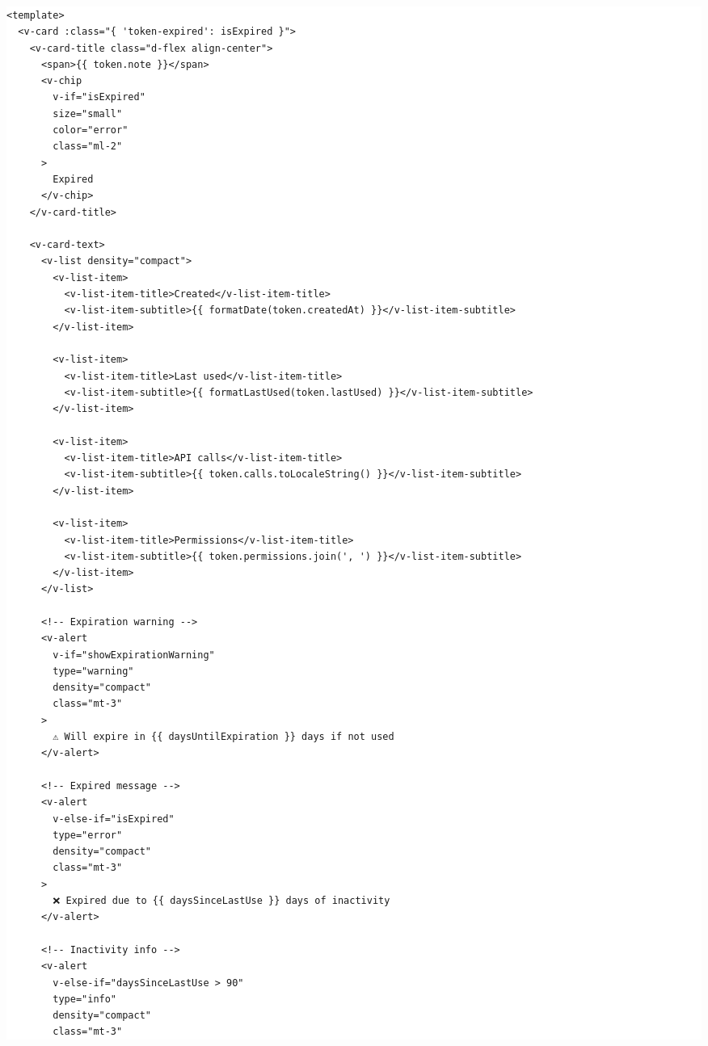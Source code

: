 ```vue
<template>
  <v-card :class="{ 'token-expired': isExpired }">
    <v-card-title class="d-flex align-center">
      <span>{{ token.note }}</span>
      <v-chip
        v-if="isExpired"
        size="small"
        color="error"
        class="ml-2"
      >
        Expired
      </v-chip>
    </v-card-title>

    <v-card-text>
      <v-list density="compact">
        <v-list-item>
          <v-list-item-title>Created</v-list-item-title>
          <v-list-item-subtitle>{{ formatDate(token.createdAt) }}</v-list-item-subtitle>
        </v-list-item>

        <v-list-item>
          <v-list-item-title>Last used</v-list-item-title>
          <v-list-item-subtitle>{{ formatLastUsed(token.lastUsed) }}</v-list-item-subtitle>
        </v-list-item>

        <v-list-item>
          <v-list-item-title>API calls</v-list-item-title>
          <v-list-item-subtitle>{{ token.calls.toLocaleString() }}</v-list-item-subtitle>
        </v-list-item>

        <v-list-item>
          <v-list-item-title>Permissions</v-list-item-title>
          <v-list-item-subtitle>{{ token.permissions.join(', ') }}</v-list-item-subtitle>
        </v-list-item>
      </v-list>

      <!-- Expiration warning -->
      <v-alert
        v-if="showExpirationWarning"
        type="warning"
        density="compact"
        class="mt-3"
      >
        ⚠️ Will expire in {{ daysUntilExpiration }} days if not used
      </v-alert>

      <!-- Expired message -->
      <v-alert
        v-else-if="isExpired"
        type="error"
        density="compact"
        class="mt-3"
      >
        ❌ Expired due to {{ daysSinceLastUse }} days of inactivity
      </v-alert>

      <!-- Inactivity info -->
      <v-alert
        v-else-if="daysSinceLastUse > 90"
        type="info"
        density="compact"
        class="mt-3"
```